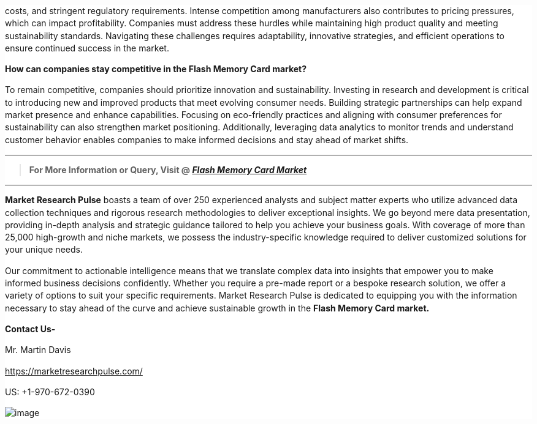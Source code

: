 costs, and stringent regulatory requirements. Intense competition among manufacturers also contributes to pricing pressures, which can impact profitability. Companies must address these hurdles while maintaining high product quality and meeting sustainability standards. Navigating these challenges requires adaptability, innovative strategies, and efficient operations to ensure continued success in the market.</p><p><strong>How can companies stay competitive in the Flash Memory Card market?</strong></p><p>To remain competitive, companies should prioritize innovation and sustainability. Investing in research and development is critical to introducing new and improved products that meet evolving consumer needs. Building strategic partnerships can help expand market presence and enhance capabilities. Focusing on eco-friendly practices and aligning with consumer preferences for sustainability can also strengthen market positioning. Additionally, leveraging data analytics to monitor trends and understand customer behavior enables companies to make informed decisions and stay ahead of market shifts.</p><hr /><blockquote><p><strong>For More Information or Query, Visit @&nbsp;<em><a href="https://marketresearchpulse.com/report/42386/flash-memory-card-market?utm_source=Linkedin&utm_medium=052">Flash Memory Card Market</a></em></strong></p></blockquote><hr /><p><strong>Market Research Pulse</strong> boasts a team of over 250 experienced analysts and subject matter experts who utilize advanced data collection techniques and rigorous research methodologies to deliver exceptional insights. We go beyond mere data presentation, providing in-depth analysis and strategic guidance tailored to help you achieve your business goals. With coverage of more than 25,000 high-growth and niche markets, we possess the industry-specific knowledge required to deliver customized solutions for your unique needs.</p><p>Our commitment to actionable intelligence means that we translate complex data into insights that empower you to make informed business decisions confidently. Whether you require a pre-made report or a bespoke research solution, we offer a variety of options to suit your specific requirements. Market Research Pulse is dedicated to equipping you with the information necessary to stay ahead of the curve and achieve sustainable growth in the <strong>Flash Memory Card market.</strong></p><p><strong>Contact Us-</strong></p><p>Mr. Martin Davis</p><p>https://marketresearchpulse.com/</p><p>US: +1-970-672-0390</p>
![image](https://github.com/user-attachments/assets/e8fa8595-ef03-4a77-a706-4cc3f33a51c2)
